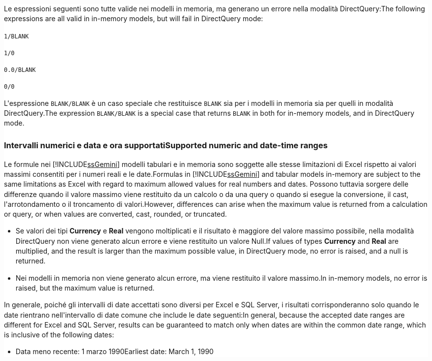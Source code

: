 <span data-ttu-id="60eaf-210">Le espressioni seguenti sono tutte valide nei modelli in memoria, ma generano un errore nella modalità DirectQuery:</span><span class="sxs-lookup"><span data-stu-id="60eaf-210">The following expressions are all valid in in-memory models, but will fail in DirectQuery mode:</span></span>  
  
`1/BLANK`  
  
`1/0`  
  
`0.0/BLANK`  
  
`0/0`  
  
<span data-ttu-id="60eaf-211">L'espressione `BLANK/BLANK` è un caso speciale che restituisce `BLANK` sia per i modelli in memoria sia per quelli in modalità DirectQuery.</span><span class="sxs-lookup"><span data-stu-id="60eaf-211">The expression `BLANK/BLANK` is a special case that returns `BLANK` in both for in-memory models, and in DirectQuery mode.</span></span>  
  
### <a name="supported-numeric-and-date-time-ranges"></a><a name="bkmk_Ranges"></a><span data-ttu-id="60eaf-212">Intervalli numerici e data e ora supportati</span><span class="sxs-lookup"><span data-stu-id="60eaf-212">Supported numeric and date-time ranges</span></span>  
<span data-ttu-id="60eaf-213">Le formule nei [!INCLUDE[ssGemini](../includes/ssgemini-md.md)] modelli tabulari e in memoria sono soggette alle stesse limitazioni di Excel rispetto ai valori massimi consentiti per i numeri reali e le date.</span><span class="sxs-lookup"><span data-stu-id="60eaf-213">Formulas in [!INCLUDE[ssGemini](../includes/ssgemini-md.md)] and tabular models in-memory are subject to the same limitations as Excel with regard to maximum allowed values for real numbers and dates.</span></span> <span data-ttu-id="60eaf-214">Possono tuttavia sorgere delle differenze quando il valore massimo viene restituito da un calcolo o da una query o quando si esegue la conversione, il cast, l'arrotondamento o il troncamento di valori.</span><span class="sxs-lookup"><span data-stu-id="60eaf-214">However, differences can arise when the maximum value is returned from a calculation or query, or when values are converted, cast, rounded, or truncated.</span></span>  
  
-   <span data-ttu-id="60eaf-215">Se valori dei tipi **Currency** e **Real** vengono moltiplicati e il risultato è maggiore del valore massimo possibile, nella modalità DirectQuery non viene generato alcun errore e viene restituito un valore Null.</span><span class="sxs-lookup"><span data-stu-id="60eaf-215">If values of types **Currency** and **Real** are multiplied, and the result is larger than the maximum possible value, in DirectQuery mode, no error is raised, and a null is returned.</span></span>  
  
-   <span data-ttu-id="60eaf-216">Nei modelli in memoria non viene generato alcun errore, ma viene restituito il valore massimo.</span><span class="sxs-lookup"><span data-stu-id="60eaf-216">In in-memory models, no error is raised, but the maximum value is returned.</span></span>  
  
<span data-ttu-id="60eaf-217">In generale, poiché gli intervalli di date accettati sono diversi per Excel e SQL Server, i risultati corrisponderanno solo quando le date rientrano nell'intervallo di date comune che include le date seguenti:</span><span class="sxs-lookup"><span data-stu-id="60eaf-217">In general, because the accepted date ranges are different for Excel and SQL Server, results can be guaranteed to match only when dates are within the common date range, which is inclusive of the following dates:</span></span>  
  
-   <span data-ttu-id="60eaf-218">Data meno recente: 1 marzo 1990</span><span class="sxs-lookup"><span data-stu-id="60eaf-218">Earliest date: March 1, 1990</span></span>  
  